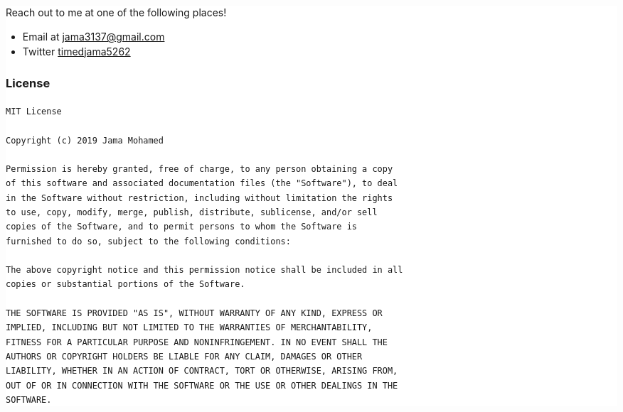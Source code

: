 Reach out to me at one of the following places!

- Email at jama3137@gmail.com
- Twitter [timedjama5262](https://twitter.com/timedjama5262)

### License

```
MIT License

Copyright (c) 2019 Jama Mohamed

Permission is hereby granted, free of charge, to any person obtaining a copy
of this software and associated documentation files (the "Software"), to deal
in the Software without restriction, including without limitation the rights
to use, copy, modify, merge, publish, distribute, sublicense, and/or sell
copies of the Software, and to permit persons to whom the Software is
furnished to do so, subject to the following conditions:

The above copyright notice and this permission notice shall be included in all
copies or substantial portions of the Software.

THE SOFTWARE IS PROVIDED "AS IS", WITHOUT WARRANTY OF ANY KIND, EXPRESS OR
IMPLIED, INCLUDING BUT NOT LIMITED TO THE WARRANTIES OF MERCHANTABILITY,
FITNESS FOR A PARTICULAR PURPOSE AND NONINFRINGEMENT. IN NO EVENT SHALL THE
AUTHORS OR COPYRIGHT HOLDERS BE LIABLE FOR ANY CLAIM, DAMAGES OR OTHER
LIABILITY, WHETHER IN AN ACTION OF CONTRACT, TORT OR OTHERWISE, ARISING FROM,
OUT OF OR IN CONNECTION WITH THE SOFTWARE OR THE USE OR OTHER DEALINGS IN THE
SOFTWARE.
```
